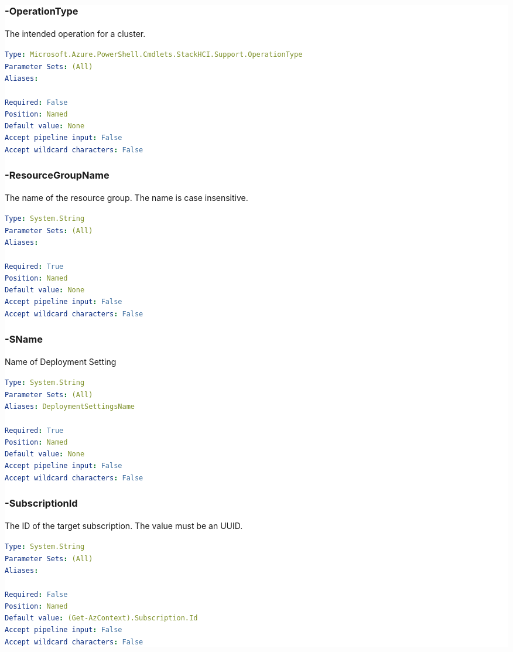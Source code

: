 ### -OperationType
The intended operation for a cluster.

```yaml
Type: Microsoft.Azure.PowerShell.Cmdlets.StackHCI.Support.OperationType
Parameter Sets: (All)
Aliases:

Required: False
Position: Named
Default value: None
Accept pipeline input: False
Accept wildcard characters: False
```

### -ResourceGroupName
The name of the resource group.
The name is case insensitive.

```yaml
Type: System.String
Parameter Sets: (All)
Aliases:

Required: True
Position: Named
Default value: None
Accept pipeline input: False
Accept wildcard characters: False
```

### -SName
Name of Deployment Setting

```yaml
Type: System.String
Parameter Sets: (All)
Aliases: DeploymentSettingsName

Required: True
Position: Named
Default value: None
Accept pipeline input: False
Accept wildcard characters: False
```

### -SubscriptionId
The ID of the target subscription.
The value must be an UUID.

```yaml
Type: System.String
Parameter Sets: (All)
Aliases:

Required: False
Position: Named
Default value: (Get-AzContext).Subscription.Id
Accept pipeline input: False
Accept wildcard characters: False
```
